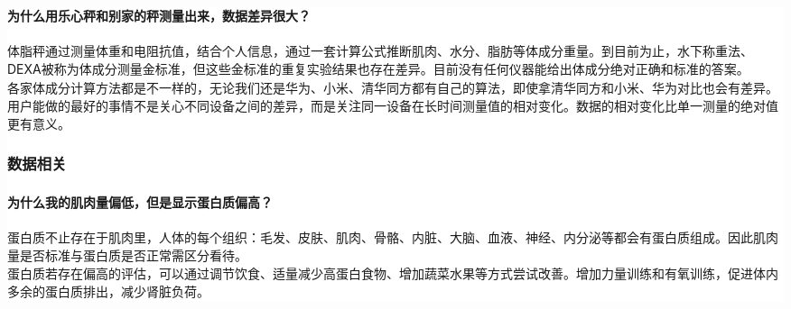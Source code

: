 <a name="jbP0i"></a>
#### 为什么用乐心秤和别家的秤测量出来，数据差异很大？
体脂秤通过测量体重和电阻抗值，结合个人信息，通过一套计算公式推断肌肉、水分、脂肪等体成分重量。到目前为止，水下称重法、DEXA被称为体成分测量金标准，但这些金标准的重复实验结果也存在差异。目前没有任何仪器能给出体成分绝对正确和标准的答案。<br />各家体成分计算方法都是不一样的，无论我们还是华为、小米、清华同方都有自己的算法，即使拿清华同方和小米、华为对比也会有差异。用户能做的最好的事情不是关心不同设备之间的差异，而是关注同一设备在长时间测量值的相对变化。数据的相对变化比单一测量的绝对值更有意义。<br />

<a name="hIhlw"></a>
### 数据相关
<a name="wzPVo"></a>
#### 为什么我的肌肉量偏低，但是显示蛋白质偏高？
蛋白质不止存在于肌肉里，人体的每个组织：毛发、皮肤、肌肉、骨骼、内脏、大脑、血液、神经、内分泌等都会有蛋白质组成。因此肌肉量是否标准与蛋白质是否正常需区分看待。<br />蛋白质若存在偏高的评估，可以通过调节饮食、适量减少高蛋白食物、增加蔬菜水果等方式尝试改善。增加力量训练和有氧训练，促进体内多余的蛋白质排出，减少肾脏负荷。<br />


